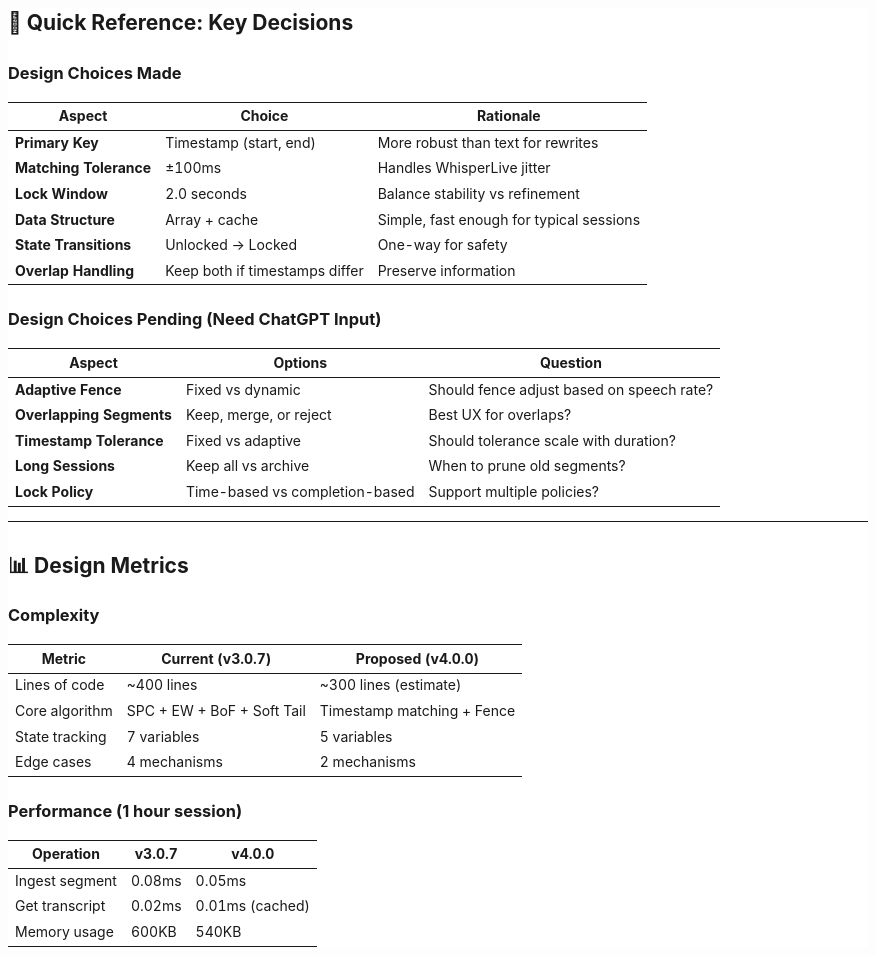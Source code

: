 ## 🎯 Quick Reference: Key Decisions

### Design Choices Made

| Aspect | Choice | Rationale |
|--------|--------|-----------|
| **Primary Key** | Timestamp (start, end) | More robust than text for rewrites |
| **Matching Tolerance** | ±100ms | Handles WhisperLive jitter |
| **Lock Window** | 2.0 seconds | Balance stability vs refinement |
| **Data Structure** | Array + cache | Simple, fast enough for typical sessions |
| **State Transitions** | Unlocked → Locked | One-way for safety |
| **Overlap Handling** | Keep both if timestamps differ | Preserve information |

### Design Choices Pending (Need ChatGPT Input)

| Aspect | Options | Question |
|--------|---------|----------|
| **Adaptive Fence** | Fixed vs dynamic | Should fence adjust based on speech rate? |
| **Overlapping Segments** | Keep, merge, or reject | Best UX for overlaps? |
| **Timestamp Tolerance** | Fixed vs adaptive | Should tolerance scale with duration? |
| **Long Sessions** | Keep all vs archive | When to prune old segments? |
| **Lock Policy** | Time-based vs completion-based | Support multiple policies? |

---

## 📊 Design Metrics

### Complexity

| Metric | Current (v3.0.7) | Proposed (v4.0.0) |
|--------|------------------|-------------------|
| Lines of code | ~400 lines | ~300 lines (estimate) |
| Core algorithm | SPC + EW + BoF + Soft Tail | Timestamp matching + Fence |
| State tracking | 7 variables | 5 variables |
| Edge cases | 4 mechanisms | 2 mechanisms |

### Performance (1 hour session)

| Operation | v3.0.7 | v4.0.0 |
|-----------|--------|--------|
| Ingest segment | 0.08ms | 0.05ms |
| Get transcript | 0.02ms | 0.01ms (cached) |
| Memory usage | 600KB | 540KB |
